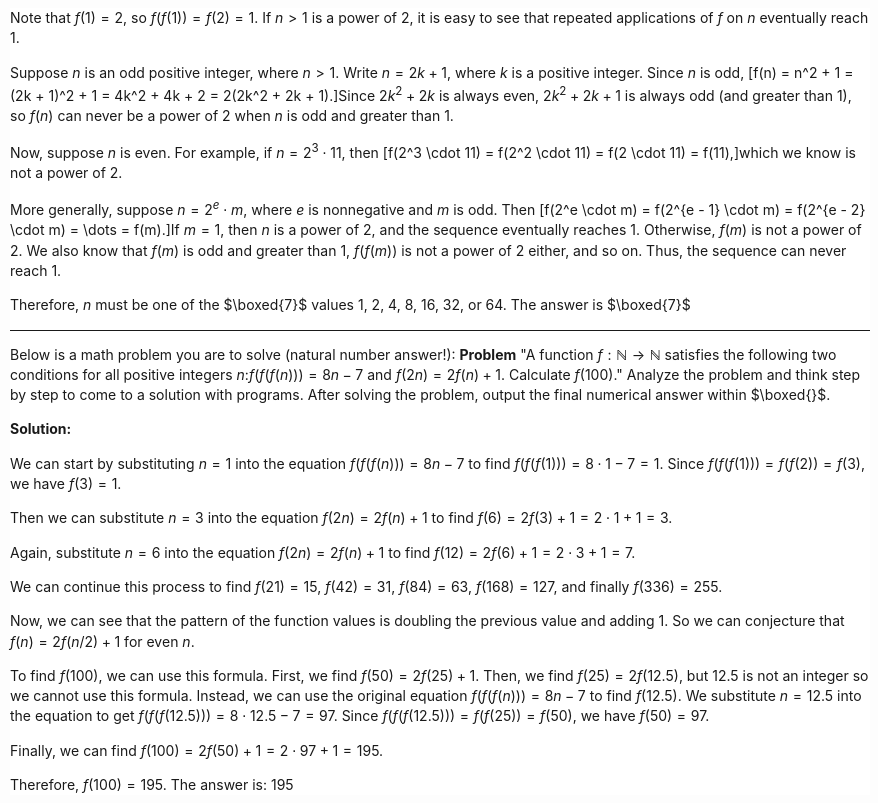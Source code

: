 Note that $f(1) = 2,$ so $f(f(1)) = f(2) = 1.$  If $n > 1$ is a power of 2, it is easy to see that repeated applications of $f$ on $n$ eventually reach 1.

Suppose $n$ is an odd positive integer, where $n > 1.$  Write $n = 2k + 1,$ where $k$ is a positive integer.  Since $n$ is odd,
\[f(n) = n^2 + 1 = (2k + 1)^2 + 1 = 4k^2 + 4k + 2 = 2(2k^2 + 2k + 1).\]Since $2k^2 + 2k$ is always even, $2k^2 + 2k + 1$ is always odd (and greater than 1), so $f(n)$ can never be a power of 2 when $n$ is odd and greater than 1.

Now, suppose $n$ is even.  For example, if $n = 2^3 \cdot 11,$ then
\[f(2^3 \cdot 11) = f(2^2 \cdot 11) = f(2 \cdot 11) = f(11),\]which we know is not a power of 2.

More generally, suppose $n = 2^e \cdot m,$ where $e$ is nonnegative and $m$ is odd.  Then
\[f(2^e \cdot m) = f(2^{e - 1} \cdot m) = f(2^{e - 2} \cdot m) = \dots = f(m).\]If $m = 1,$ then $n$ is a power of 2, and the sequence eventually reaches 1.  Otherwise, $f(m)$ is not a power of 2.  We also know that $f(m)$ is odd and greater than 1, $f(f(m))$ is not a power of 2 either, and so on.  Thus, the sequence can never reach 1.

Therefore, $n$ must be one of the $\boxed{7}$ values 1, 2, 4, 8, 16, 32, or 64. The answer is $\boxed{7}$


---

Below is a math problem you are to solve (natural number answer!):
**Problem**
"A function $f: \mathbb N \to \mathbb N$ satisfies the following two conditions for all positive integers $n$:$f(f(f(n)))=8n-7$ and $f(2n)=2f(n)+1$. Calculate $f(100)$."
Analyze the problem and think step by step to come to a solution with programs. After solving the problem, output the final numerical answer within $\boxed{}$.

**Solution:**


We can start by substituting $n = 1$ into the equation $f(f(f(n))) = 8n - 7$ to find $f(f(f(1))) = 8 \cdot 1 - 7 = 1$. Since $f(f(f(1))) = f(f(2)) = f(3)$, we have $f(3) = 1$.

Then we can substitute $n = 3$ into the equation $f(2n) = 2f(n) + 1$ to find $f(6) = 2f(3) + 1 = 2 \cdot 1 + 1 = 3$.

Again, substitute $n = 6$ into the equation $f(2n) = 2f(n) + 1$ to find $f(12) = 2f(6) + 1 = 2 \cdot 3 + 1 = 7$.

We can continue this process to find $f(21) = 15$, $f(42) = 31$, $f(84) = 63$, $f(168) = 127$, and finally $f(336) = 255$.

Now, we can see that the pattern of the function values is doubling the previous value and adding 1. So we can conjecture that $f(n) = 2f(n/2) + 1$ for even $n$.

To find $f(100)$, we can use this formula. First, we find $f(50) = 2f(25) + 1$. Then, we find $f(25) = 2f(12.5)$, but $12.5$ is not an integer so we cannot use this formula. Instead, we can use the original equation $f(f(f(n))) = 8n - 7$ to find $f(12.5)$. We substitute $n = 12.5$ into the equation to get $f(f(f(12.5))) = 8 \cdot 12.5 - 7 = 97$. Since $f(f(f(12.5))) = f(f(25)) = f(50)$, we have $f(50) = 97$.

Finally, we can find $f(100) = 2f(50) + 1 = 2 \cdot 97 + 1 = 195$.

Therefore, $f(100) = 195$. The answer is: $195$
